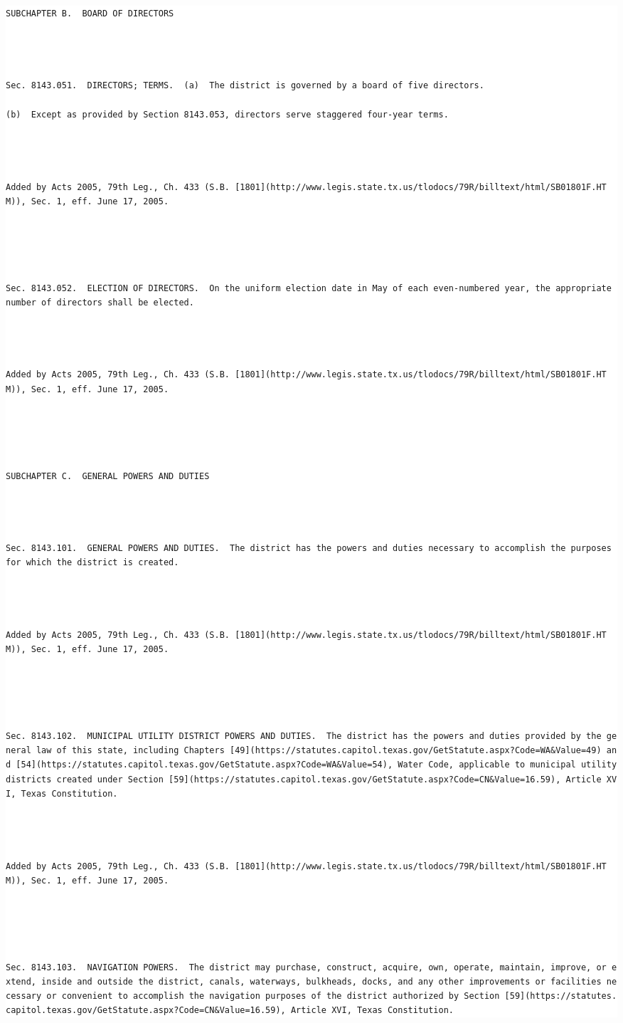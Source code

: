     
    SUBCHAPTER B.  BOARD OF DIRECTORS
    
      
    
    
    Sec. 8143.051.  DIRECTORS; TERMS.  (a)  The district is governed by a board of five directors.
    
    (b)  Except as provided by Section 8143.053, directors serve staggered four-year terms.
    
    
    
    
    Added by Acts 2005, 79th Leg., Ch. 433 (S.B. [1801](http://www.legis.state.tx.us/tlodocs/79R/billtext/html/SB01801F.HTM)), Sec. 1, eff. June 17, 2005.
    
    
    
    
    
    Sec. 8143.052.  ELECTION OF DIRECTORS.  On the uniform election date in May of each even-numbered year, the appropriate number of directors shall be elected.
    
    
    
    
    Added by Acts 2005, 79th Leg., Ch. 433 (S.B. [1801](http://www.legis.state.tx.us/tlodocs/79R/billtext/html/SB01801F.HTM)), Sec. 1, eff. June 17, 2005.
    
    
    
    
    
    SUBCHAPTER C.  GENERAL POWERS AND DUTIES
    
      
    
    
    Sec. 8143.101.  GENERAL POWERS AND DUTIES.  The district has the powers and duties necessary to accomplish the purposes for which the district is created.
    
    
    
    
    Added by Acts 2005, 79th Leg., Ch. 433 (S.B. [1801](http://www.legis.state.tx.us/tlodocs/79R/billtext/html/SB01801F.HTM)), Sec. 1, eff. June 17, 2005.
    
    
    
    
    
    Sec. 8143.102.  MUNICIPAL UTILITY DISTRICT POWERS AND DUTIES.  The district has the powers and duties provided by the general law of this state, including Chapters [49](https://statutes.capitol.texas.gov/GetStatute.aspx?Code=WA&Value=49) and [54](https://statutes.capitol.texas.gov/GetStatute.aspx?Code=WA&Value=54), Water Code, applicable to municipal utility districts created under Section [59](https://statutes.capitol.texas.gov/GetStatute.aspx?Code=CN&Value=16.59), Article XVI, Texas Constitution.
    
    
    
    
    Added by Acts 2005, 79th Leg., Ch. 433 (S.B. [1801](http://www.legis.state.tx.us/tlodocs/79R/billtext/html/SB01801F.HTM)), Sec. 1, eff. June 17, 2005.
    
    
    
    
    
    Sec. 8143.103.  NAVIGATION POWERS.  The district may purchase, construct, acquire, own, operate, maintain, improve, or extend, inside and outside the district, canals, waterways, bulkheads, docks, and any other improvements or facilities necessary or convenient to accomplish the navigation purposes of the district authorized by Section [59](https://statutes.capitol.texas.gov/GetStatute.aspx?Code=CN&Value=16.59), Article XVI, Texas Constitution.
    